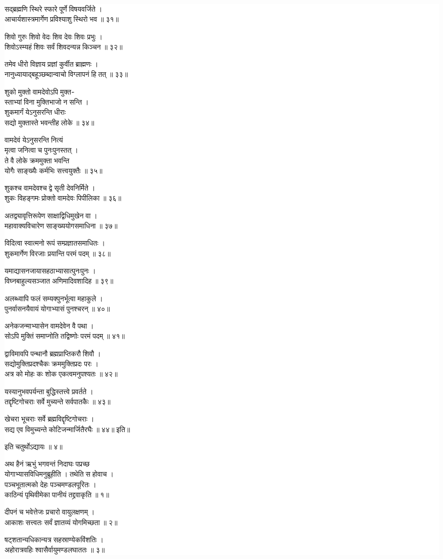 सद्ब्रह्मणि स्थिरे स्फारे पूर्णे विषयवर्जिते ।  
आचार्यशास्त्रमार्गेण प्रविश्याशु स्थिरो भव ॥ ३१॥  
  
शिवो गुरुः शिवो वेदः शिव देवः शिवः प्रभुः ।  
शिवोऽस्म्यहं शिवः सर्वं शिवदन्यन्न किञ्चन ॥ ३२॥  
  
तमेव धीरो विज्ञाय प्रज्ञां कुर्वीत ब्राह्मणः ।  
नानुध्यायाद्बहूञ्छब्दान्वाचो विग्लापनं हि तत् ॥ ३३॥  
  
शुको मुक्तो वामदेवोऽपि मुक्त-  
     स्ताभ्यां विना मुक्तिभाजो न सन्ति ।  
शुकमार्गं येऽनुसरन्ति धीराः  
     सद्यो मुक्तास्ते भवन्तीह लोके ॥ ३४॥  
  
वामदेवं येऽनुसरन्ति नित्यं  
     मृत्वा जनित्वा च पुनःपुनस्तत् ।  
ते वै लोके क्रममुक्ता भवन्ति  
     योगैः साङ्ख्यैः कर्मभिः सत्त्वयुक्तैः ॥ ३५॥  
  
शुकश्च वामदेवश्च द्वे सृती देवनिर्मिते ।  
शुकः विहङ्गमः प्रोक्तो वामदेवः पिपीलिका ॥ ३६॥  
  
अतद्व्यावृत्तिरूपेण साक्षाद्विधिमुखेन वा ।  
महावाक्यविचारेण साङ्ख्ययोगसमाधिना ॥ ३७॥  
  
विदित्वा स्वात्मनो रूपं सम्प्रज्ञातसमाधितः ।  
शुकमार्गेण विरजाः प्रयान्ति परमं पदम् ॥ ३८॥  
  
यमाद्यासनजायासहठाभ्यासात्पुनःपुनः ।  
विघ्नबाहुल्यसञ्जात अणिमादिवशादिह ॥ ३९॥  
  
अलब्ध्वापि फलं सम्यक्पुनर्भूत्वा महाकुले ।  
पुनर्वासनयैवायं योगाभ्यासं पुनश्चरन् ॥ ४०॥  
  
अनेकजन्माभ्यासेन वामदेवेन वै पथा ।  
सोऽपि मुक्तिं समाप्नोति तद्विष्णोः परमं पदम् ॥ ४१॥  
  
द्वाविमावपि पन्थानौ ब्रह्मप्राप्तिकरौ शिवौ ।  
सद्योमुक्तिप्रदश्चैकः क्रममुक्तिप्रदः परः ।  
अत्र को मोहः कः शोक एकत्वमनुपश्यतः ॥ ४२॥  
  
यस्यानुभवपर्यन्ता बुद्धिस्तत्त्वे प्रवर्तते ।  
तद्दृष्टिगोचराः सर्वे मुच्यन्ते सर्वपातकैः ॥ ४३॥  
  
खेचरा भूचराः सर्वे ब्रह्मविद्दृष्टिगोचराः ।  
सद्य एव विमुच्यन्ते कोटिजन्मार्जितैरघैः ॥ ४४॥ इति॥  
  
इति चतुर्थोऽद्यायः ॥ ४॥  
  
अथ हैनं ऋभुं भगवन्तं निदाघः पप्रच्छ  
योगाभ्यासविधिमनुब्रूहीति । तथेति स होवाच ।  
पञ्चभूतात्मको देहः पञ्चमण्डलपूरितः ।  
काठिन्यं पृथिवीमेका पानीयं तद्द्रवाकृति ॥ १॥  
  
दीपनं च भवेत्तेजः प्रचारो वायुलक्षणम् ।  
आकाशः सत्त्वतः सर्वं ज्ञातव्यं योगमिच्छता ॥ २॥  
  
षट्शतान्यधिकान्यत्र सहस्राण्येकविंशतिः ।  
अहोरात्रवहिः श्वासैर्वायुमण्डलघाततः ॥ ३॥  
  
